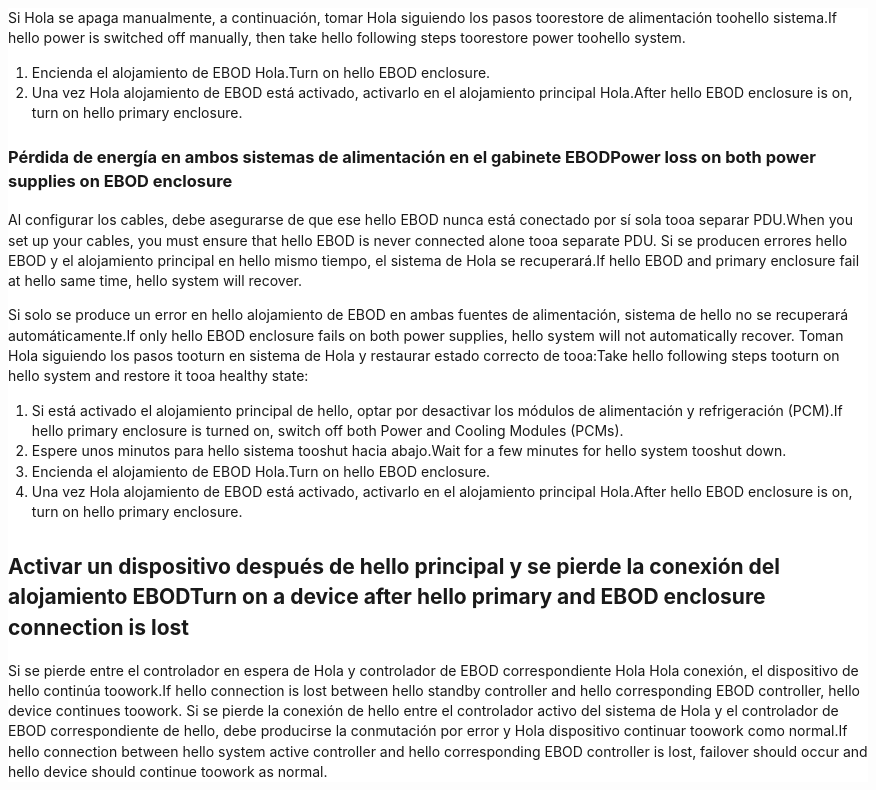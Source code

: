 <span data-ttu-id="f0e54-181">Si Hola se apaga manualmente, a continuación, tomar Hola siguiendo los pasos toorestore de alimentación toohello sistema.</span><span class="sxs-lookup"><span data-stu-id="f0e54-181">If hello power is switched off manually, then take hello following steps toorestore power toohello system.</span></span>

1. <span data-ttu-id="f0e54-182">Encienda el alojamiento de EBOD Hola.</span><span class="sxs-lookup"><span data-stu-id="f0e54-182">Turn on hello EBOD enclosure.</span></span>
2. <span data-ttu-id="f0e54-183">Una vez Hola alojamiento de EBOD está activado, activarlo en el alojamiento principal Hola.</span><span class="sxs-lookup"><span data-stu-id="f0e54-183">After hello EBOD enclosure is on, turn on hello primary enclosure.</span></span>

### <a name="power-loss-on-both-power-supplies-on-ebod-enclosure"></a><span data-ttu-id="f0e54-184">Pérdida de energía en ambos sistemas de alimentación en el gabinete EBOD</span><span class="sxs-lookup"><span data-stu-id="f0e54-184">Power loss on both power supplies on EBOD enclosure</span></span>
<span data-ttu-id="f0e54-185">Al configurar los cables, debe asegurarse de que ese hello EBOD nunca está conectado por sí sola tooa separar PDU.</span><span class="sxs-lookup"><span data-stu-id="f0e54-185">When you set up your cables, you must ensure that hello EBOD is never connected alone tooa separate PDU.</span></span> <span data-ttu-id="f0e54-186">Si se producen errores hello EBOD y el alojamiento principal en hello mismo tiempo, el sistema de Hola se recuperará.</span><span class="sxs-lookup"><span data-stu-id="f0e54-186">If hello EBOD and primary enclosure fail at hello same time, hello system will recover.</span></span>

<span data-ttu-id="f0e54-187">Si solo se produce un error en hello alojamiento de EBOD en ambas fuentes de alimentación, sistema de hello no se recuperará automáticamente.</span><span class="sxs-lookup"><span data-stu-id="f0e54-187">If only hello EBOD enclosure fails on both power supplies, hello system will not automatically recover.</span></span> <span data-ttu-id="f0e54-188">Toman Hola siguiendo los pasos tooturn en sistema de Hola y restaurar estado correcto de tooa:</span><span class="sxs-lookup"><span data-stu-id="f0e54-188">Take hello following steps tooturn on hello system and restore it tooa healthy state:</span></span>

1. <span data-ttu-id="f0e54-189">Si está activado el alojamiento principal de hello, optar por desactivar los módulos de alimentación y refrigeración (PCM).</span><span class="sxs-lookup"><span data-stu-id="f0e54-189">If hello primary enclosure is turned on, switch off both Power and Cooling Modules (PCMs).</span></span>
2. <span data-ttu-id="f0e54-190">Espere unos minutos para hello sistema tooshut hacia abajo.</span><span class="sxs-lookup"><span data-stu-id="f0e54-190">Wait for a few minutes for hello system tooshut down.</span></span>
3. <span data-ttu-id="f0e54-191">Encienda el alojamiento de EBOD Hola.</span><span class="sxs-lookup"><span data-stu-id="f0e54-191">Turn on hello EBOD enclosure.</span></span>
4. <span data-ttu-id="f0e54-192">Una vez Hola alojamiento de EBOD está activado, activarlo en el alojamiento principal Hola.</span><span class="sxs-lookup"><span data-stu-id="f0e54-192">After hello EBOD enclosure is on, turn on hello primary enclosure.</span></span>

## <a name="turn-on-a-device-after-hello-primary-and-ebod-enclosure-connection-is-lost"></a><span data-ttu-id="f0e54-193">Activar un dispositivo después de hello principal y se pierde la conexión del alojamiento EBOD</span><span class="sxs-lookup"><span data-stu-id="f0e54-193">Turn on a device after hello primary and EBOD enclosure connection is lost</span></span>
<span data-ttu-id="f0e54-194">Si se pierde entre el controlador en espera de Hola y controlador de EBOD correspondiente Hola Hola conexión, el dispositivo de hello continúa toowork.</span><span class="sxs-lookup"><span data-stu-id="f0e54-194">If hello connection is lost between hello standby controller and hello corresponding EBOD controller, hello device continues toowork.</span></span> <span data-ttu-id="f0e54-195">Si se pierde la conexión de hello entre el controlador activo del sistema de Hola y el controlador de EBOD correspondiente de hello, debe producirse la conmutación por error y Hola dispositivo continuar toowork como normal.</span><span class="sxs-lookup"><span data-stu-id="f0e54-195">If hello connection between hello system active controller and hello corresponding EBOD controller is lost, failover should occur and hello device should continue toowork as normal.</span></span>
